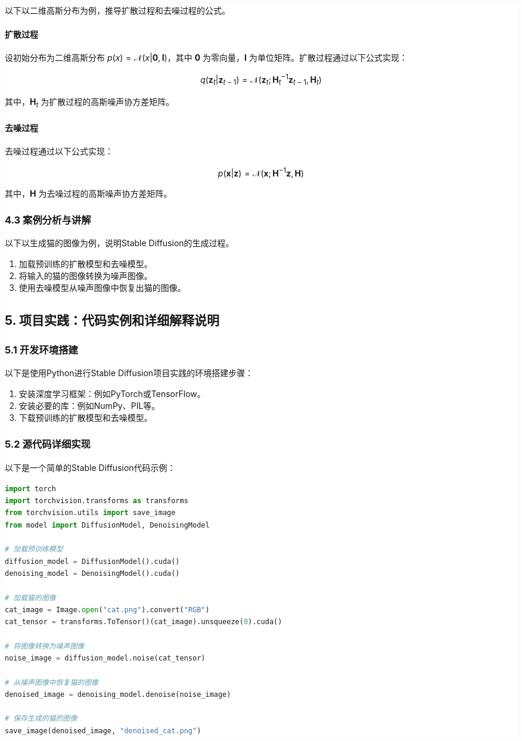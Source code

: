 以下以二维高斯分布为例，推导扩散过程和去噪过程的公式。

#### 扩散过程

设初始分布为二维高斯分布 $p(x) = \mathcal{N}(x|\mathbf{0}, \mathbf{I})$，其中 $\mathbf{0}$ 为零向量，$\mathbf{I}$ 为单位矩阵。扩散过程通过以下公式实现：

$$
q(\mathbf{z}_t| \mathbf{z}_{t-1}) = \mathcal{N}(\mathbf{z}_t; \mathbf{H}_t^{-1}\mathbf{z}_{t-1}, \mathbf{H}_t)
$$

其中，$\mathbf{H}_t$ 为扩散过程的高斯噪声协方差矩阵。

#### 去噪过程

去噪过程通过以下公式实现：

$$
p(\mathbf{x}|\mathbf{z}) = \mathcal{N}(\mathbf{x}; \mathbf{H}^{-1}\mathbf{z}, \mathbf{H})
$$

其中，$\mathbf{H}$ 为去噪过程的高斯噪声协方差矩阵。

### 4.3 案例分析与讲解

以下以生成猫的图像为例，说明Stable Diffusion的生成过程。

1. 加载预训练的扩散模型和去噪模型。
2. 将输入的猫的图像转换为噪声图像。
3. 使用去噪模型从噪声图像中恢复出猫的图像。

## 5. 项目实践：代码实例和详细解释说明

### 5.1 开发环境搭建

以下是使用Python进行Stable Diffusion项目实践的环境搭建步骤：

1. 安装深度学习框架：例如PyTorch或TensorFlow。
2. 安装必要的库：例如NumPy、PIL等。
3. 下载预训练的扩散模型和去噪模型。

### 5.2 源代码详细实现

以下是一个简单的Stable Diffusion代码示例：

```python
import torch
import torchvision.transforms as transforms
from torchvision.utils import save_image
from model import DiffusionModel, DenoisingModel

# 加载预训练模型
diffusion_model = DiffusionModel().cuda()
denoising_model = DenoisingModel().cuda()

# 加载猫的图像
cat_image = Image.open("cat.png").convert("RGB")
cat_tensor = transforms.ToTensor()(cat_image).unsqueeze(0).cuda()

# 将图像转换为噪声图像
noise_image = diffusion_model.noise(cat_tensor)

# 从噪声图像中恢复猫的图像
denoised_image = denoising_model.denoise(noise_image)

# 保存生成的猫的图像
save_image(denoised_image, "denoised_cat.png")
```